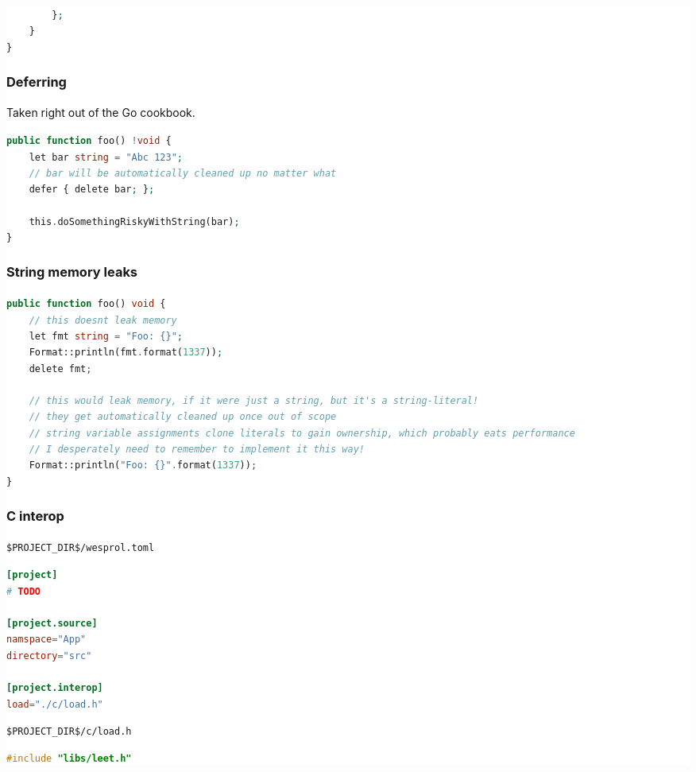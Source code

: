 ```php
        };
    }
}
```

### Deferring

Taken right out of the Go cookbook.

```php
public function foo() !void {
    let bar string = "Abc 123";
    // bar will be automatically cleaned up no matter what
    defer { delete bar; };
    
    this.doSomethingRiskyWithString(bar);
}
```

### String memory leaks

```php
public function foo() void {
    // this doesnt leak memory
    let fmt string = "Foo: {}";
    Format::println(fmt.format(1337));
    delete fmt;
    
    // this would leak memory, if it were just a string, but it's a string-literal!
    // they get automatically cleaned up once out of scope
    // string variable assignments clone literals to gain ownership, which probably eats performance
    // I desperately need to remember to implement it this way!
    Format::println("Foo: {}".format(1337));
}
```

### C interop

`$PROJECT_DIR$/wesprol.toml`
```toml
[project]
# TODO

[project.source]
namspace="App"
directory="src"

[project.interop]
load="./c/load.h"
```

`$PROJECT_DIR$/c/load.h`
```c
#include "libs/leet.h"
```


[//]: # (TODO: implement this once bootstrapping is done, until then we will ride this train unsafely)
[//]: # (TODO)